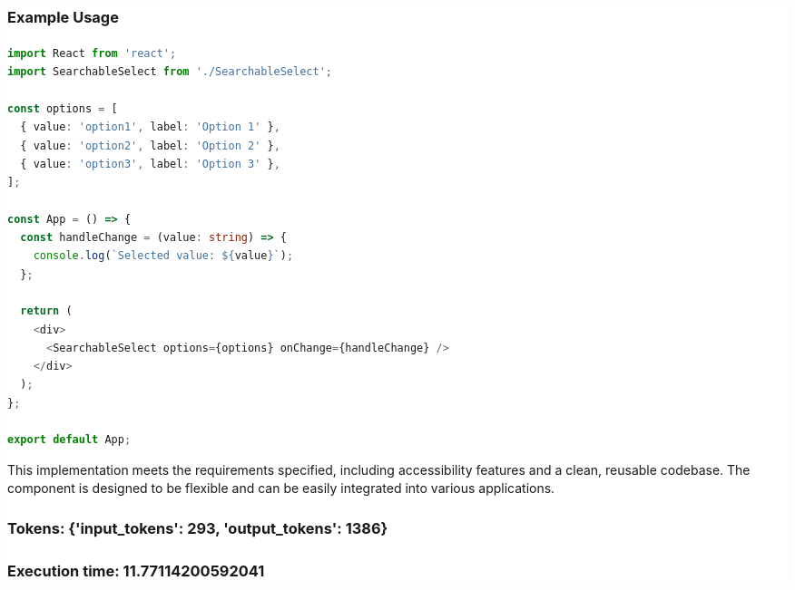 ### Example Usage

```typescript
import React from 'react';
import SearchableSelect from './SearchableSelect';

const options = [
  { value: 'option1', label: 'Option 1' },
  { value: 'option2', label: 'Option 2' },
  { value: 'option3', label: 'Option 3' },
];

const App = () => {
  const handleChange = (value: string) => {
    console.log(`Selected value: ${value}`);
  };

  return (
    <div>
      <SearchableSelect options={options} onChange={handleChange} />
    </div>
  );
};

export default App;
```

This implementation meets the requirements specified, including accessibility features and a clean, reusable codebase. The component is designed to be flexible and can be easily integrated into various applications.

### Tokens: {'input_tokens': 293, 'output_tokens': 1386}
### Execution time: 11.77114200592041
